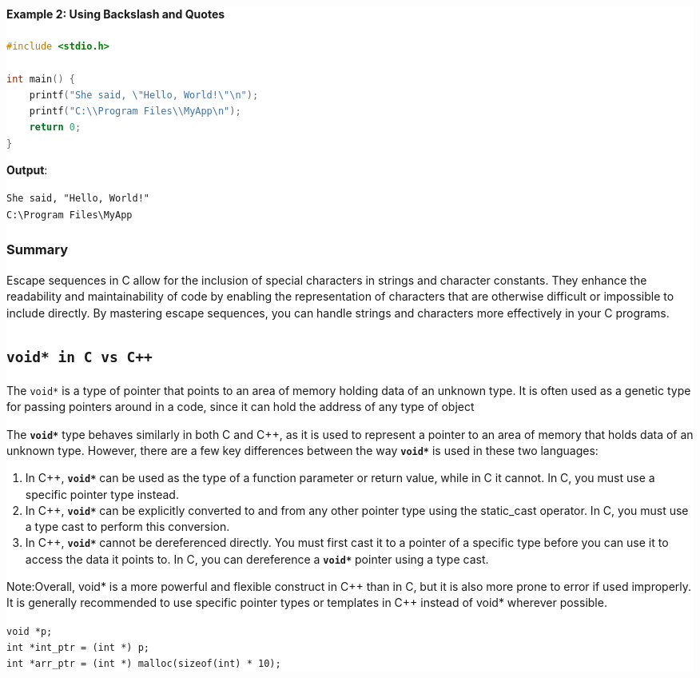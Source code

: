 
#### Example 2: Using Backslash and Quotes

```c
#include <stdio.h>

int main() {
    printf("She said, \"Hello, World!\"\n");
    printf("C:\\Program Files\\MyApp\n");
    return 0;
}
```
**Output**:
```
She said, "Hello, World!"
C:\Program Files\MyApp
```

### Summary

Escape sequences in C allow for the inclusion of special characters in strings and character constants. They enhance the readability and maintainability of code by enabling the representation of characters that are otherwise difficult or impossible to include directly. By mastering escape sequences, you can handle strings and characters more effectively in your C programs.



## `void* in C vs C++`

The `void*` is a type of pointer that points to an area of memory holding data of an unknown type. It is often used as a genetic type for passing pointers around in a code, since it can hold the address of any type of object

The **`void*`** type behaves similarly in both C and C++, as it is used to represent a pointer to an area of memory that holds data of an unknown type. However, there are a few key differences between the way **`void*`** is used in these two languages:

1. In C++, **`void*`** can be used as the type of a function parameter or return value, while in C it cannot. In C, you must use a specific pointer type instead.
2. In C++, **`void*`** can be explicitly converted to and from any other pointer type using the static_cast operator. In C, you must use a type cast to perform this conversion.
3. In C++, **`void*`** cannot be dereferenced directly. You must first cast it to a pointer of a specific type before you can use it to access the data it points to. In C, you can dereference a **`void*`** pointer using a type cast.

Note:Overall, void* is a more powerful and flexible construct in C++ than in C, but it is also more prone to error if used improperly. It is generally recommended to use specific pointer types or templates in C++ instead of void* wherever possible.


```
void *p;
int *int_ptr = (int *) p;
int *arr_ptr = (int *) malloc(sizeof(int) * 10);
```
